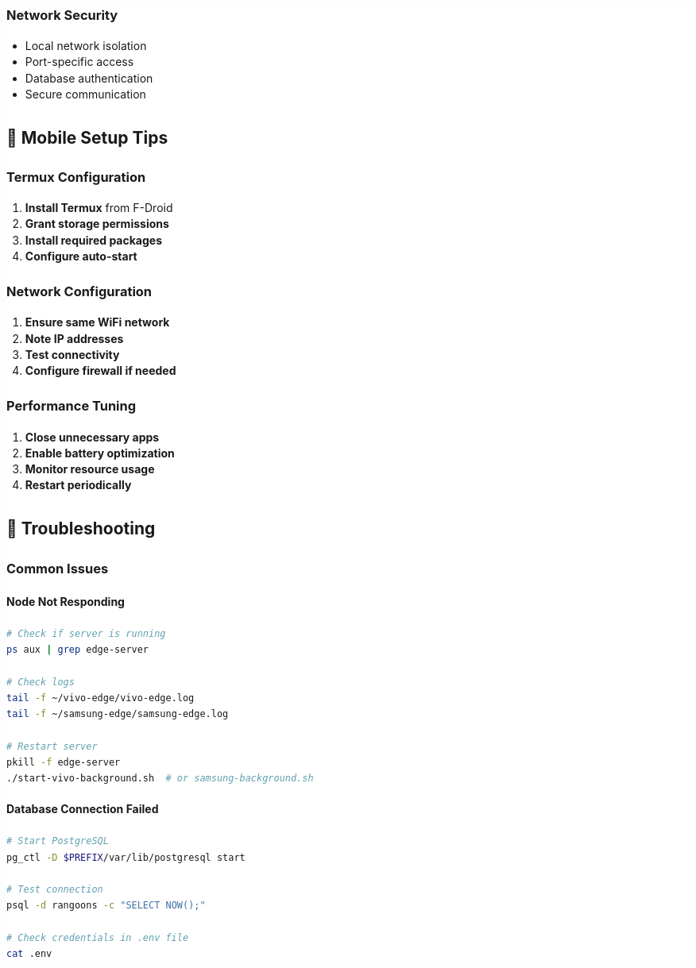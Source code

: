 ### Network Security
- Local network isolation
- Port-specific access
- Database authentication
- Secure communication

## 📱 Mobile Setup Tips

### Termux Configuration
1. **Install Termux** from F-Droid
2. **Grant storage permissions**
3. **Install required packages**
4. **Configure auto-start**

### Network Configuration
1. **Ensure same WiFi network**
2. **Note IP addresses**
3. **Test connectivity**
4. **Configure firewall if needed**

### Performance Tuning
1. **Close unnecessary apps**
2. **Enable battery optimization**
3. **Monitor resource usage**
4. **Restart periodically**

## 🚨 Troubleshooting

### Common Issues

#### Node Not Responding
```bash
# Check if server is running
ps aux | grep edge-server

# Check logs
tail -f ~/vivo-edge/vivo-edge.log
tail -f ~/samsung-edge/samsung-edge.log

# Restart server
pkill -f edge-server
./start-vivo-background.sh  # or samsung-background.sh
```

#### Database Connection Failed
```bash
# Start PostgreSQL
pg_ctl -D $PREFIX/var/lib/postgresql start

# Test connection
psql -d rangoons -c "SELECT NOW();"

# Check credentials in .env file
cat .env
```
